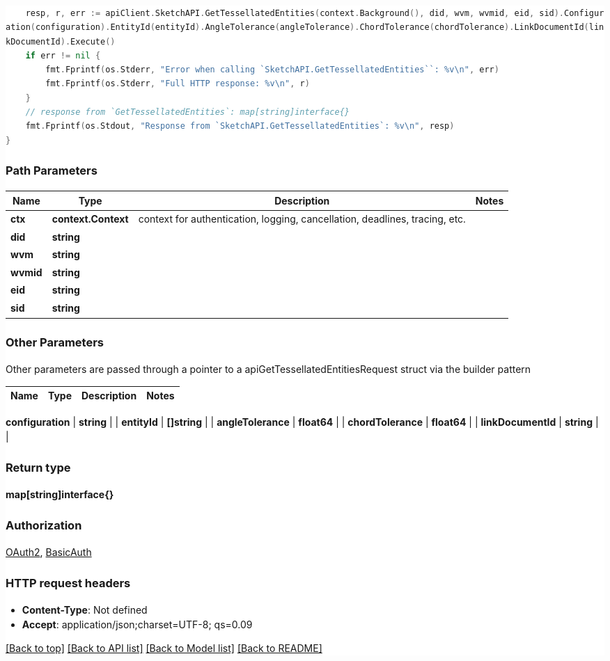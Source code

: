 ```go
    resp, r, err := apiClient.SketchAPI.GetTessellatedEntities(context.Background(), did, wvm, wvmid, eid, sid).Configuration(configuration).EntityId(entityId).AngleTolerance(angleTolerance).ChordTolerance(chordTolerance).LinkDocumentId(linkDocumentId).Execute()
    if err != nil {
        fmt.Fprintf(os.Stderr, "Error when calling `SketchAPI.GetTessellatedEntities``: %v\n", err)
        fmt.Fprintf(os.Stderr, "Full HTTP response: %v\n", r)
    }
    // response from `GetTessellatedEntities`: map[string]interface{}
    fmt.Fprintf(os.Stdout, "Response from `SketchAPI.GetTessellatedEntities`: %v\n", resp)
}
```

### Path Parameters


Name | Type | Description  | Notes
------------- | ------------- | ------------- | -------------
**ctx** | **context.Context** | context for authentication, logging, cancellation, deadlines, tracing, etc.
**did** | **string** |  | 
**wvm** | **string** |  | 
**wvmid** | **string** |  | 
**eid** | **string** |  | 
**sid** | **string** |  | 

### Other Parameters

Other parameters are passed through a pointer to a apiGetTessellatedEntitiesRequest struct via the builder pattern


Name | Type | Description  | Notes
------------- | ------------- | ------------- | -------------





 **configuration** | **string** |  | 
 **entityId** | **[]string** |  | 
 **angleTolerance** | **float64** |  | 
 **chordTolerance** | **float64** |  | 
 **linkDocumentId** | **string** |  | 

### Return type

**map[string]interface{}**

### Authorization

[OAuth2](../README.md#OAuth2), [BasicAuth](../README.md#BasicAuth)

### HTTP request headers

- **Content-Type**: Not defined
- **Accept**: application/json;charset=UTF-8; qs=0.09

[[Back to top]](#) [[Back to API list]](../README.md#documentation-for-api-endpoints)
[[Back to Model list]](../README.md#documentation-for-models)
[[Back to README]](../README.md)

